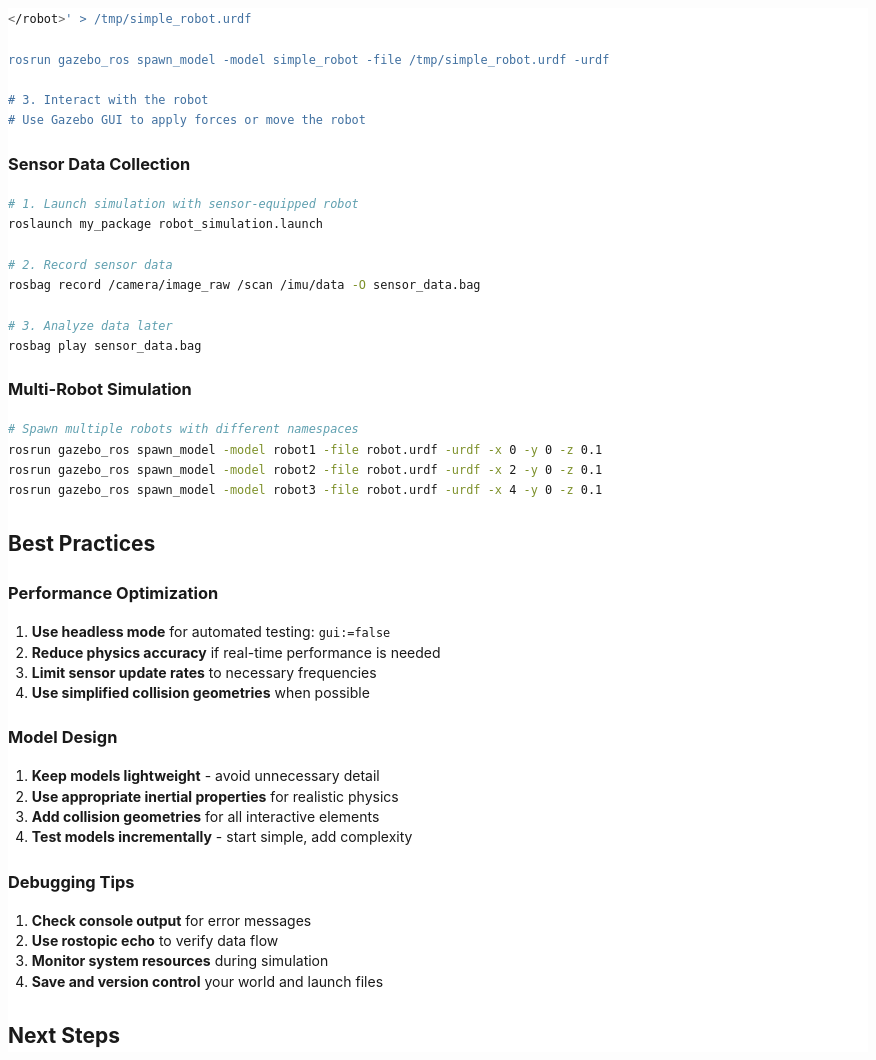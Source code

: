 ```bash
</robot>' > /tmp/simple_robot.urdf

rosrun gazebo_ros spawn_model -model simple_robot -file /tmp/simple_robot.urdf -urdf

# 3. Interact with the robot
# Use Gazebo GUI to apply forces or move the robot
```

### Sensor Data Collection
```bash
# 1. Launch simulation with sensor-equipped robot
roslaunch my_package robot_simulation.launch

# 2. Record sensor data
rosbag record /camera/image_raw /scan /imu/data -O sensor_data.bag

# 3. Analyze data later
rosbag play sensor_data.bag
```

### Multi-Robot Simulation
```bash
# Spawn multiple robots with different namespaces
rosrun gazebo_ros spawn_model -model robot1 -file robot.urdf -urdf -x 0 -y 0 -z 0.1
rosrun gazebo_ros spawn_model -model robot2 -file robot.urdf -urdf -x 2 -y 0 -z 0.1
rosrun gazebo_ros spawn_model -model robot3 -file robot.urdf -urdf -x 4 -y 0 -z 0.1
```

## Best Practices

### Performance Optimization
1. **Use headless mode** for automated testing: `gui:=false`
2. **Reduce physics accuracy** if real-time performance is needed
3. **Limit sensor update rates** to necessary frequencies
4. **Use simplified collision geometries** when possible

### Model Design
1. **Keep models lightweight** - avoid unnecessary detail
2. **Use appropriate inertial properties** for realistic physics
3. **Add collision geometries** for all interactive elements
4. **Test models incrementally** - start simple, add complexity

### Debugging Tips
1. **Check console output** for error messages
2. **Use rostopic echo** to verify data flow
3. **Monitor system resources** during simulation
4. **Save and version control** your world and launch files

## Next Steps
